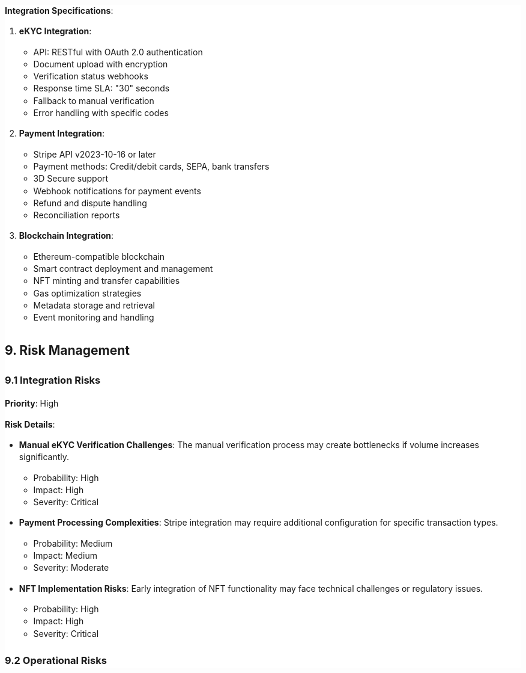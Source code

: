**Integration Specifications**:

1. **eKYC Integration**:
   - API: RESTful with OAuth 2.0 authentication
   - Document upload with encryption
   - Verification status webhooks
   - Response time SLA: "30" seconds
   - Fallback to manual verification
   - Error handling with specific codes

2. **Payment Integration**:
   - Stripe API v2023-10-16 or later
   - Payment methods: Credit/debit cards, SEPA, bank transfers
   - 3D Secure support
   - Webhook notifications for payment events
   - Refund and dispute handling
   - Reconciliation reports

3. **Blockchain Integration**:
   - Ethereum-compatible blockchain
   - Smart contract deployment and management
   - NFT minting and transfer capabilities
   - Gas optimization strategies
   - Metadata storage and retrieval
   - Event monitoring and handling

## 9. Risk Management

### 9.1 Integration Risks

**Priority**: High

**Risk Details**:

- **Manual eKYC Verification Challenges**: The manual verification process may create bottlenecks if volume increases significantly.
  - Probability: High
  - Impact: High
  - Severity: Critical

- **Payment Processing Complexities**: Stripe integration may require additional configuration for specific transaction types.
  - Probability: Medium
  - Impact: Medium
  - Severity: Moderate

- **NFT Implementation Risks**: Early integration of NFT functionality may face technical challenges or regulatory issues.
  - Probability: High
  - Impact: High
  - Severity: Critical

### 9.2 Operational Risks
